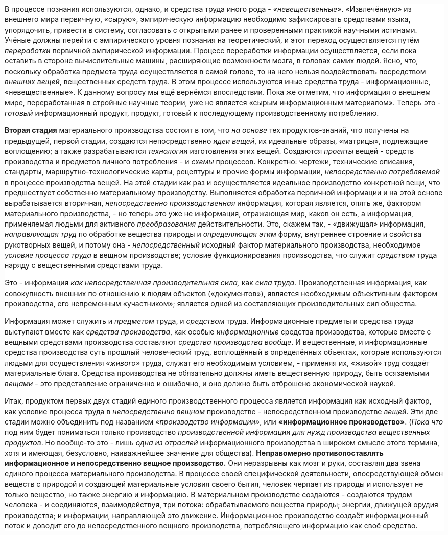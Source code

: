 В процессе познания используются, однако, и средства труда иного рода - *«невещественные»*. «Извлечённую» из внешнего мира первичную, «сырую», эмпирическую информацию необходимо зафиксировать средствами языка, упорядочить, привести в систему, согласовать с открытыми ранее и проверенными практикой научными истинами. Учёные должны перейти с эмпирического уровня познания на теоретический, и этот переход осуществляется путём *переработки* первичной эмпирической информации. Процесс переработки информации осуществляется, если пока оставить в стороне вычислительные машины, расширяющие возможности мозга, в головах самих людей. Ясно, что, поскольку обработка предмета труда осуществляется в самой голове, то на него нельзя воздействовать посредством *внешних* *вещей*, вещественных средств труда. В этом процессе используются иные средства труда - информационные, «невещественные». К данному вопросу мы ещё вернёмся впоследствии. Пока же отметим, что информация о внешнем мире, переработанная в стройные научные теории, уже не является «сырым информационным материалом». Теперь это - *готовый* информационный продукт, продукт, готовый к последующему производственному потреблению.

**Вторая стадия** материального производства состоит в том, что *на основе* тех продуктов-знаний, что получены на предыдущей, первой стадии, создаются непосредственно *идеи вещей*, их идеальные образы, «матрицы», подлежащие воплощению; а также разрабатываются *технологии* изготовления этих вещей. Создаются *проекты* вещей - средств производства и предметов личного потребления - и *схемы* процессов. Конкретно: чертежи, технические описания, стандарты, маршрутно-технологические карты, рецептуры и прочие формы информации, *непосредственно* *потребляемой* в процессе производства вещей. На этой стадии как раз и осуществляется идеальное производство конкретной вещи, что предшествует собственно материальному производству. Выполняется обработка первичной информации и на этой основе вырабатывается вторичная, *непосредственно производственная* информация, которая является, опять же, фактором материального производства, - но теперь это уже не информация, отражающая мир, каков он есть, а информация, применяемая людьми для активного *преобразования* действительности. Это, скажем так, - «движущая» информация, *направляющая труд* по обработке вещества природы и *определяющая этим* форму, внутреннее строение и свойства рукотворных вещей, и потому она - *непосредственный* исходный фактор материального производства, необходимое *условие процесса труда* в вещном производстве; условие функционирования производства, что служит *средством* труда наряду с вещественными средствами труда.

Это - информация *как непосредственная производительная сила,* как *сила труда*. Производственная информация, как совокупность внешних по отношению к людям объектов («документов»), является необходимым объективным фактором производства, его непременным «участником»; является одной из составляющих производительных сил общества.

Информация может служить и *предметом* труда, и *средством* труда. Информационные предметы и средства труда выступают вместе как *средства производства*, как особые *информационные* средства производства, которые вместе с вещными средствами производства составляют *средства производства вообще*. И вещественные, и информационные средства производства суть прошлый человеческий труд, воплощённый в определённых объектах, которые используются людьми для осуществления *«живого»* труда, служат его необходимым условием, - применяя их, «живой» труд создаёт материальные блага. Средства производства не обязательно должны иметь вещественную природу, быть осязаемыми *вещами* - это представление ограниченно и ошибочно, и оно должно быть отброшено экономической наукой.

Итак, продуктом первых двух стадий единого производственного процесса является информация как исходный фактор, как условие процесса труда в *непосредственно* *вещном* производстве - непосредственном производстве *вещей*. Эти две стадии можно объединить под названием *«производство информации»*, или **«информационное производство»**. (*Пока что* под ним будет пониматься только производство *производственной информации для нужд производства вещественных продуктов*. Но вообще-то это - лишь *одна из отраслей* информационного производства в широком смысле этого термина, хотя и имеющая, безусловно, наиважнейшее значение для общества). **Неправомерно противопоставлять информационное и непосредственно вещное производство.** Они неразрывны как мозг и руки, составляя два звена единого процесса материального производства. В процессе своей специфической деятельности, опосредствующей обмен веществ с природой и создающей материальные условия своего бытия, человек черпает из природы и использует не только вещество, но также энергию и информацию. В материальном производстве создаются - создаются трудом человека - и соединяются, взаимодействуя, три потока: обрабатываемого вещества природы; энергии, движущей орудия производства; и информации, направляющей это движение. Информационное производство создаёт информационный поток и доводит его до непосредственного вещного производства, потребляющего информацию как своё средство.
